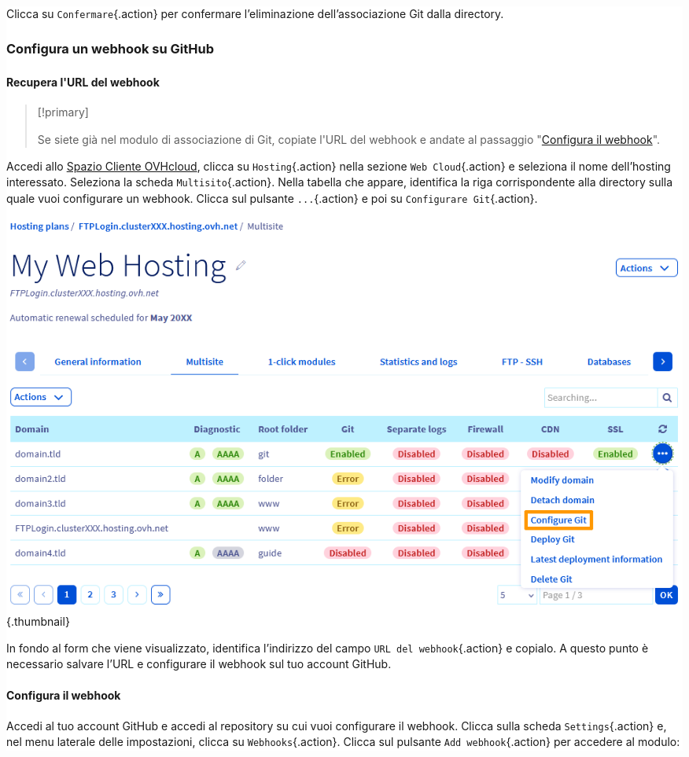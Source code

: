 Clicca su `Confermare`{.action} per confermare l’eliminazione dell’associazione Git dalla directory.

### Configura un webhook su GitHub

#### Recupera l'URL del webhook

> [!primary]
>
> Se siete già nel modulo di associazione di Git, copiate l'URL del webhook e andate al passaggio "[Configura il webhook](#configureWebhook)".
>

Accedi allo [Spazio Cliente OVHcloud](/links/manager), clicca su `Hosting`{.action} nella sezione `Web Cloud`{.action} e seleziona il nome dell’hosting interessato. Seleziona la scheda `Multisito`{.action}. Nella tabella che appare, identifica la riga corrispondente alla directory sulla quale vuoi configurare un webhook. Clicca sul pulsante `...`{.action} e poi su `Configurare Git`{.action}.

![Multisite](/pages/assets/screens/control_panel/product-selection/web-cloud/web-hosting/multisite/configure-git-button.png){.thumbnail}

In fondo al form che viene visualizzato, identifica l’indirizzo del campo `URL del webhook`{.action} e copialo. A questo punto è necessario salvare l’URL e configurare il webhook sul tuo account GitHub.

#### Configura il webhook <a name="configureWebhook"></a>

Accedi al tuo account GitHub e accedi al repository su cui vuoi configurare il webhook. Clicca sulla scheda `Settings`{.action} e, nel menu laterale delle impostazioni, clicca su `Webhooks`{.action}. Clicca sul pulsante `Add webhook`{.action} per accedere al modulo:
